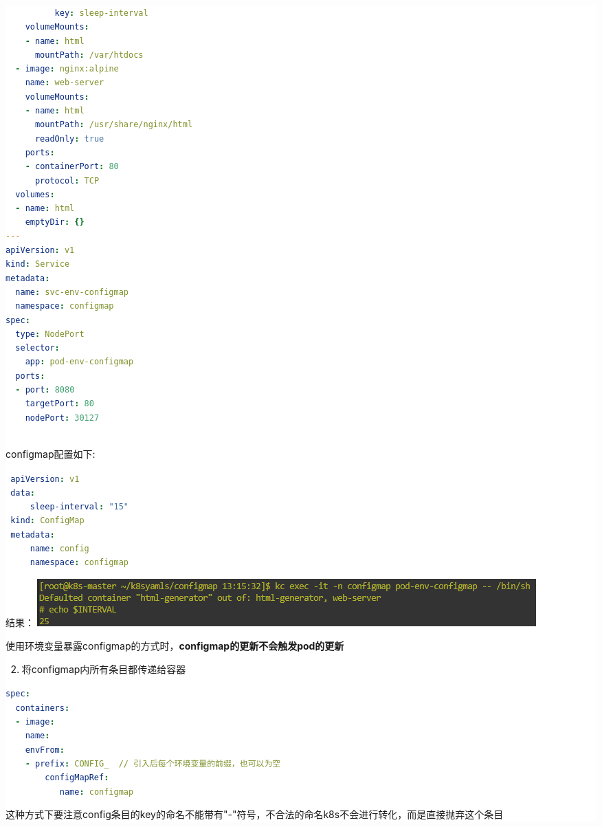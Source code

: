 ```yaml
          key: sleep-interval
    volumeMounts:
    - name: html
      mountPath: /var/htdocs
  - image: nginx:alpine
    name: web-server
    volumeMounts:
    - name: html
      mountPath: /usr/share/nginx/html
      readOnly: true
    ports:
    - containerPort: 80
      protocol: TCP
  volumes:
  - name: html
    emptyDir: {}
--- 
apiVersion: v1
kind: Service
metadata:
  name: svc-env-configmap
  namespace: configmap
spec:
  type: NodePort
  selector:
    app: pod-env-configmap
  ports:
  - port: 8080
    targetPort: 80
    nodePort: 30127
    
```
   configmap配置如下:
   ```yaml
    apiVersion: v1
    data:
        sleep-interval: "15"
    kind: ConfigMap
    metadata:
        name: config
        namespace: configmap
   ```
   结果：
   ![Alt text](image/image62.png)

   使用环境变量暴露configmap的方式时，**configmap的更新不会触发pod的更新**

2. 将configmap内所有条目都传递给容器
```yaml
spec:
  containers:
  - image:
    name: 
    envFrom:
    - prefix: CONFIG_  // 引入后每个环境变量的前缀，也可以为空
        configMapRef:
           name: configmap
```
这种方式下要注意config条目的key的命名不能带有"-"符号，不合法的命名k8s不会进行转化，而是直接抛弃这个条目  
